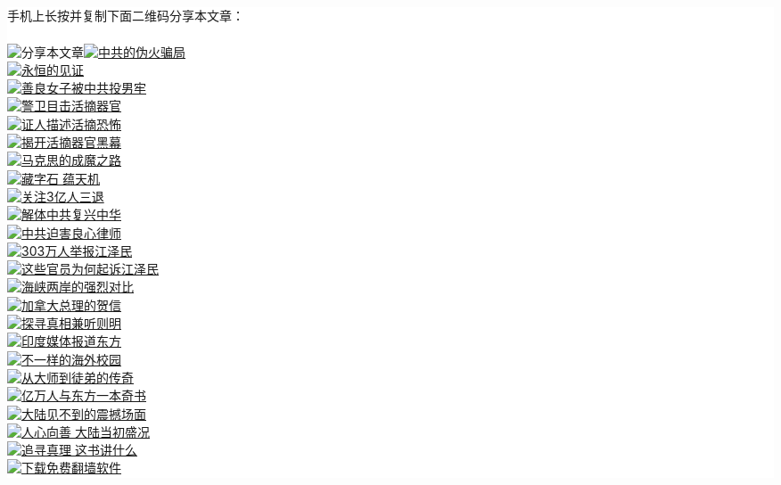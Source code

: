 ####
手机上长按并复制下面二维码分享本文章：<br><br><img src="http://www.hehaibao.com/qr/index.php?m=1&e=L&p=10&t=&d=https://github.com/brkypg2370/djy/blob/master/gb/19/10/22/n11604525.md%231" title="分享本文章"></td><td VALIGN=TOP><a href="https://github.com/brkypg2370/djy/blob/master/gb/16/1/21/n4622075.md?dfh#1" target="_blank"><img src="https://raw.githubusercontent.com/brkypg2370/djy/master/gb/300/wei-f1.jpg" title="中共的伪火骗局"  alt="中共的伪火骗局"></a><br><a href="https://github.com/brkypg2370/yh/blob/master/README.md?dfh#1" target="_blank"><img src="https://raw.githubusercontent.com/brkypg2370/djy/master/gb/300/yong-h.jpg" title="永恒的见证"  alt="永恒的见证"></a><br><a href="https://github.com/brkypg2370/djy/blob/master/gb/13/9/29/n3974789.md?dfh#1" target="_blank"><img src="https://raw.githubusercontent.com/brkypg2370/djy/master/gb/300/shang-lnz.jpg" title="善良女子被中共投男牢"  alt="善良女子被中共投男牢"></a><br><a href="https://github.com/brkypg2370/djy/blob/master/gb/16/3/16/n4663449.md?dfh#1" target="_blank"><img src="https://raw.githubusercontent.com/brkypg2370/djy/master/gb/300/huo-z3.jpg" title="警卫目击活摘器官"  alt="警卫目击活摘器官"></a><br><a href="https://github.com/brkypg2370/djy/blob/master/gb/16/8/7/n8177641.md?dfh#1" target="_blank"><img src="https://raw.githubusercontent.com/brkypg2370/djy/master/gb/300/huo-z4.jpg" title="证人描述活摘恐怖"  alt="证人描述活摘恐怖"></a><br><a href="https://github.com/brkypg2370/djy/blob/master/gb/10/4/19/n2881569.md?dfh#1" target="_blank"><img src="https://raw.githubusercontent.com/brkypg2370/djy/master/gb/300/huo-z1.jpg" title="揭开活摘器官黑幕"  alt="揭开活摘器官黑幕"></a><br><a href="https://github.com/brkypg2370/djy/blob/master/gb/10/11/7/n3077476.md?dfh#1" target="_blank"><img src="https://raw.githubusercontent.com/brkypg2370/djy/master/gb/300/ma-ks.jpg" title="马克思的成魔之路"  alt="马克思的成魔之路"></a><br><a href="https://github.com/brkypg2370/djy/blob/master/gb/14/6/9/n4173977.md?dfh#1" target="_blank"><img src="https://raw.githubusercontent.com/brkypg2370/djy/master/gb/300/chang-zs.jpg" title="藏字石 蕴天机"  alt="藏字石 蕴天机"></a><br><a href="https://github.com/brkypg2370/djy/blob/master/gb/18/5/10/n10381511.md?dfh#1" target="_blank"><img src="https://raw.githubusercontent.com/brkypg2370/djy/master/gb/300/st1.jpg" title="关注3亿人三退"  alt="关注3亿人三退"></a><br><a href="https://github.com/brkypg2370/djy/blob/master/gb/18/3/21/n10237682.md?dfh#1" target="_blank"><img src="https://raw.githubusercontent.com/brkypg2370/djy/master/gb/300/jie-t.jpg" title="解体中共复兴中华"  alt="解体中共复兴中华"></a><br><a href="https://github.com/brkypg2370/djy/blob/master/gb/9/2/9/n2422991.md?dfh#1" target="_blank"><img src="https://raw.githubusercontent.com/brkypg2370/djy/master/gb/300/gao-zs.jpg" title="中共迫害良心律师"  alt="中共迫害良心律师"></a><br><a href="https://github.com/brkypg2370/djy/blob/master/gb/18/12/9/n10900044.md?dfh#1" target="_blank"><img src="https://raw.githubusercontent.com/brkypg2370/djy/master/gb/300/sj1.jpg" title="303万人举报江泽民"  alt="303万人举报江泽民"></a><br><a href="https://github.com/brkypg2370/djy/blob/master/gb/18/8/28/n10672014.md?dfh#1" target="_blank"><img src="https://raw.githubusercontent.com/brkypg2370/djy/master/gb/300/sj2.jpg" title="这些官员为何起诉江泽民"  alt="这些官员为何起诉江泽民"></a><br><a href="https://github.com/brkypg2370/djy/blob/master/gb/8/12/18/n2367165.md?dfh#1" target="_blank"><img src="https://raw.githubusercontent.com/brkypg2370/djy/master/gb/300/liangan.jpg" title="海峡两岸的强烈对比"  alt="海峡两岸的强烈对比"></a><br><a href="https://github.com/brkypg2370/djy/blob/master/gb/15/5/5/n4427238.md?dfh#1" target="_blank"><img src="https://raw.githubusercontent.com/brkypg2370/djy/master/gb/300/jia-ndzl.jpg" title="加拿大总理的贺信"  alt="加拿大总理的贺信"></a><br>
<a href="https://github.com/brkypg2370/djy/blob/master/gb/11/6/17/n3289382.md?dfh#1" target="_blank"><img src="https://raw.githubusercontent.com/brkypg2370/djy/master/gb/300/xiao-wd.jpg" title="探寻真相兼听则明"  alt="探寻真相兼听则明"></a><br><a href="https://github.com/brkypg2370/djy/blob/master/gb/18/10/27/n10812623.md?dfh#1" target="_blank"><img src="https://raw.githubusercontent.com/brkypg2370/djy/master/gb/300/yindu.jpg" title="印度媒体报道东方"  alt="印度媒体报道东方"></a><br><a href="https://github.com/brkypg2370/djy/blob/master/gb/18/6/9/n10469652.md?dfh#1" target="_blank"><img src="https://raw.githubusercontent.com/brkypg2370/djy/master/gb/300/xie-j.jpg" title="不一样的海外校园"  alt="不一样的海外校园"></a><br><a href="https://github.com/brkypg2370/djy/blob/master/gb/7/4/5/n1669415.md?dfh#1" target="_blank"><img src="https://raw.githubusercontent.com/brkypg2370/djy/master/gb/300/li-up.jpg" title="从大师到徒弟的传奇"  alt="从大师到徒弟的传奇"></a><br><a href="https://github.com/brkypg2370/djy/blob/master/gb/17/5/26/n9191512.md?dfh#1" target="_blank"><img src="https://raw.githubusercontent.com/brkypg2370/djy/master/gb/300/zfl2.jpg" title="亿万人与东方一本奇书"  alt="亿万人与东方一本奇书"></a><br><a href="https://github.com/brkypg2370/djy/blob/master/gb/13/11/27/n4020290.md?dfh#1" target="_blank"><img src="https://raw.githubusercontent.com/brkypg2370/djy/master/gb/300/zhen-h.jpg" title="大陆见不到的震撼场面"  alt="大陆见不到的震撼场面"></a><br><a href="https://github.com/brkypg2370/djy/blob/master/gb/15/7/17/n4482910.md?dfh#1" target="_blank"><img src="https://raw.githubusercontent.com/brkypg2370/djy/master/gb/300/dalu-sk.jpg" title="人心向善 大陆当初盛况"  alt="人心向善 大陆当初盛况"></a><br><a href="https://github.com/brkypg2370/djy/blob/master/gb/9/10/15/n2689419.md?dfh#1" target="_blank"><img src="https://raw.githubusercontent.com/brkypg2370/djy/master/gb/300/zfl1.jpg" title="追寻真理 这书讲什么"  alt="追寻真理 这书讲什么"></a><br><a href="https://github.com/brkypg2370/www/blob/master/README.md?dfh#1" target="_blank"><img src="https://raw.githubusercontent.com/brkypg2370/djy/master/gb/300/fq1.jpg" title="下载免费翻墙软件"  alt="下载免费翻墙软件"></a><br></td></tr></table>
